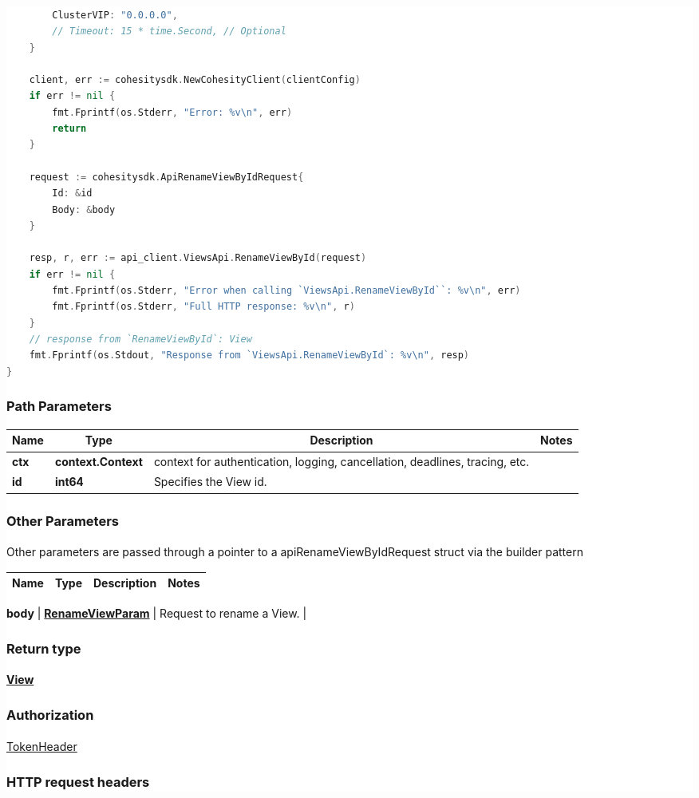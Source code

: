 ```go
        ClusterVIP: "0.0.0.0",
        // Timeout: 15 * time.Second, // Optional 
    }

    client, err := cohesitysdk.NewCohesityClient(clientConfig)
    if err != nil {
        fmt.Fprintf(os.Stderr, "Error: %v\n", err)
        return
    }

    request := cohesitysdk.ApiRenameViewByIdRequest{
        Id: &id
        Body: &body
    }

    resp, r, err := api_client.ViewsApi.RenameViewById(request)
    if err != nil {
        fmt.Fprintf(os.Stderr, "Error when calling `ViewsApi.RenameViewById``: %v\n", err)
        fmt.Fprintf(os.Stderr, "Full HTTP response: %v\n", r)
    }
    // response from `RenameViewById`: View
    fmt.Fprintf(os.Stdout, "Response from `ViewsApi.RenameViewById`: %v\n", resp)
}
```

### Path Parameters


Name | Type | Description  | Notes
------------- | ------------- | ------------- | -------------
**ctx** | **context.Context** | context for authentication, logging, cancellation, deadlines, tracing, etc.
**id** | **int64** | Specifies the View id. | 

### Other Parameters

Other parameters are passed through a pointer to a apiRenameViewByIdRequest struct via the builder pattern


Name | Type | Description  | Notes
------------- | ------------- | ------------- | -------------

 **body** | [**RenameViewParam**](RenameViewParam.md) | Request to rename a View. | 

### Return type

[**View**](View.md)

### Authorization

[TokenHeader](../README.md#TokenHeader)

### HTTP request headers
